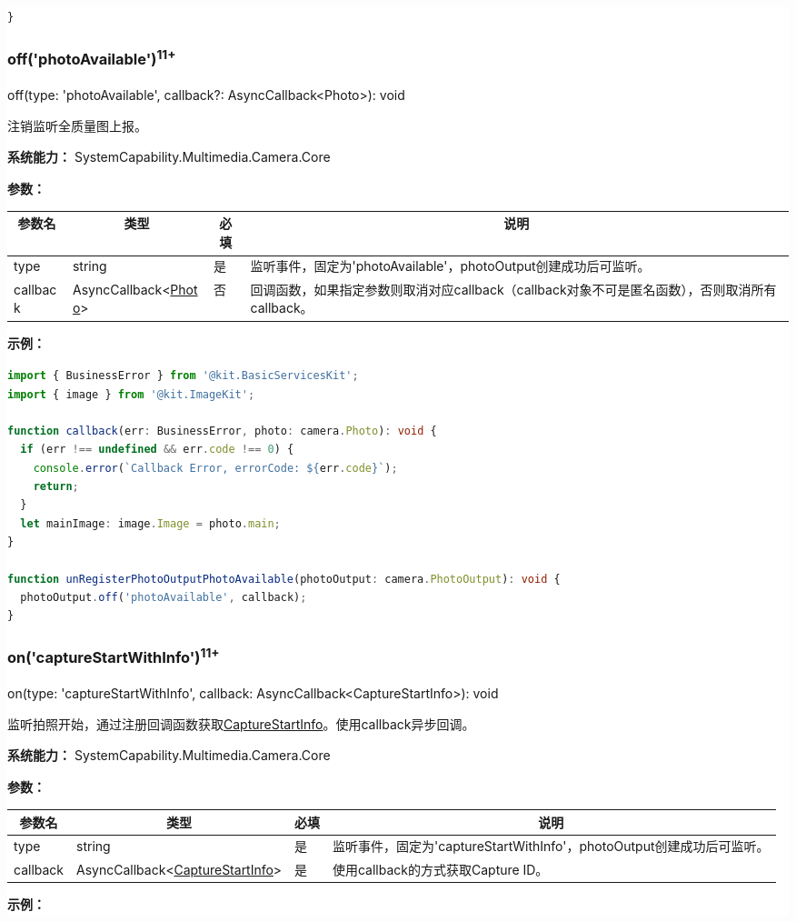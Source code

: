 ```ts
}
```

### off('photoAvailable')<sup>11+</sup>

off(type: 'photoAvailable', callback?: AsyncCallback\<Photo\>): void

注销监听全质量图上报。

**系统能力：** SystemCapability.Multimedia.Camera.Core

**参数：**

| 参数名      | 类型                    | 必填 | 说明                                       |
| -------- | ---------------------- | ---- | ------------------------------------------ |
| type     | string                 | 是   | 监听事件，固定为'photoAvailable'，photoOutput创建成功后可监听。 |
| callback | AsyncCallback\<[Photo](#photo11)\> | 否   | 回调函数，如果指定参数则取消对应callback（callback对象不可是匿名函数），否则取消所有callback。 |

**示例：**

```ts
import { BusinessError } from '@kit.BasicServicesKit';
import { image } from '@kit.ImageKit';

function callback(err: BusinessError, photo: camera.Photo): void {
  if (err !== undefined && err.code !== 0) {
    console.error(`Callback Error, errorCode: ${err.code}`);
    return;
  }
  let mainImage: image.Image = photo.main;
}

function unRegisterPhotoOutputPhotoAvailable(photoOutput: camera.PhotoOutput): void {
  photoOutput.off('photoAvailable', callback);
}
```

### on('captureStartWithInfo')<sup>11+</sup>

on(type: 'captureStartWithInfo', callback: AsyncCallback\<CaptureStartInfo\>): void

监听拍照开始，通过注册回调函数获取[CaptureStartInfo](#capturestartinfo11)。使用callback异步回调。

**系统能力：** SystemCapability.Multimedia.Camera.Core

**参数：**

| 参数名     | 类型      | 必填 | 说明                                  |
| -------- | ---------- | --- | ------------------------------------ |
| type     | string     | 是   | 监听事件，固定为'captureStartWithInfo'，photoOutput创建成功后可监听。 |
| callback | AsyncCallback\<[CaptureStartInfo](#capturestartinfo11)\> | 是   | 使用callback的方式获取Capture ID。|

**示例：**
